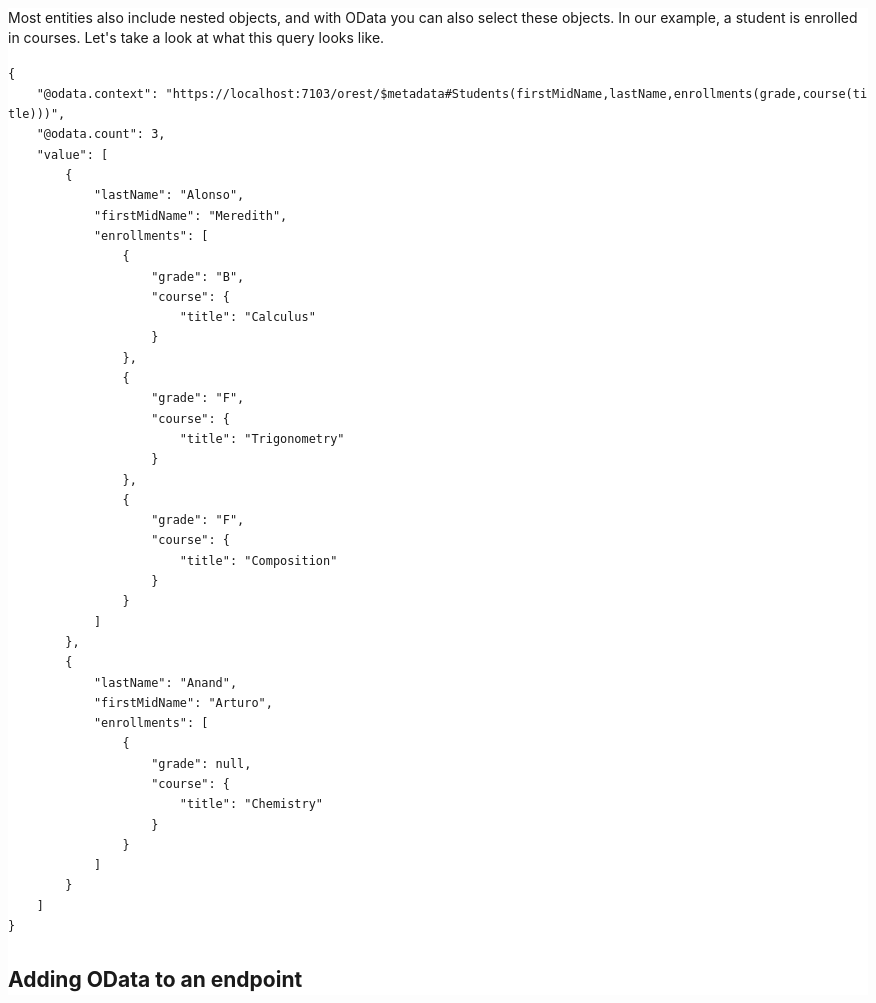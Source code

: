Most entities also include nested objects, and with OData you can also select these objects.
In our example, a student is enrolled in courses.
Let's take a look at what this query looks like.

```json:/orest/students?select=firstMidName,lastName&filter=startsWith(lastName, 'A')&orderBy=lastName&take=2&skip=1&count=true&expand=Enrollments(expand=Course(select=title);select=Grade)
{
    "@odata.context": "https://localhost:7103/orest/$metadata#Students(firstMidName,lastName,enrollments(grade,course(title)))",
    "@odata.count": 3,
    "value": [
        {
            "lastName": "Alonso",
            "firstMidName": "Meredith",
            "enrollments": [
                {
                    "grade": "B",
                    "course": {
                        "title": "Calculus"
                    }
                },
                {
                    "grade": "F",
                    "course": {
                        "title": "Trigonometry"
                    }
                },
                {
                    "grade": "F",
                    "course": {
                        "title": "Composition"
                    }
                }
            ]
        },
        {
            "lastName": "Anand",
            "firstMidName": "Arturo",
            "enrollments": [
                {
                    "grade": null,
                    "course": {
                        "title": "Chemistry"
                    }
                }
            ]
        }
    ]
}
```

## Adding OData to an endpoint
